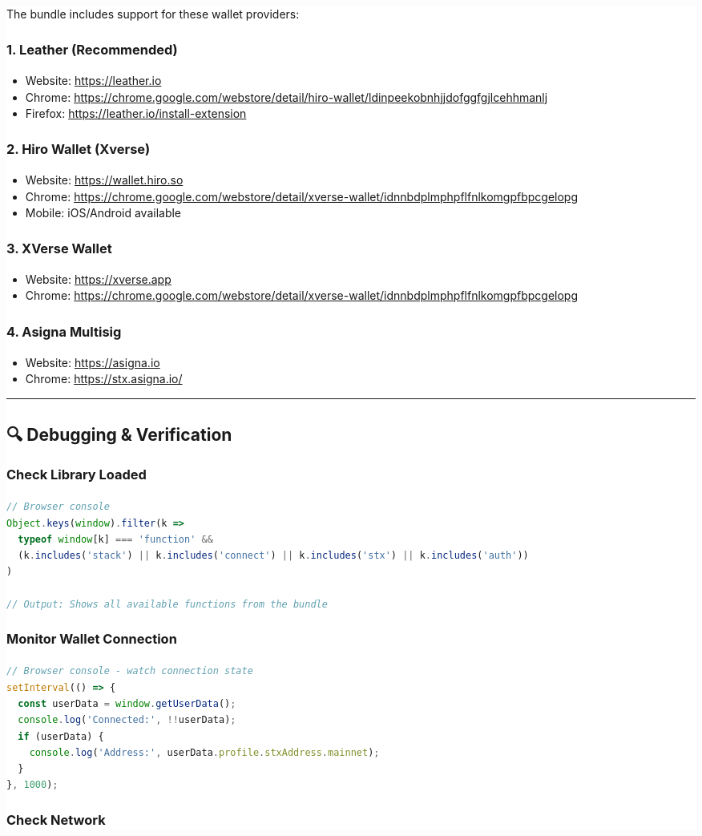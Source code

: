 The bundle includes support for these wallet providers:

### 1. **Leather** (Recommended)
- Website: https://leather.io
- Chrome: https://chrome.google.com/webstore/detail/hiro-wallet/ldinpeekobnhjjdofggfgjlcehhmanlj
- Firefox: https://leather.io/install-extension

### 2. **Hiro Wallet** (Xverse)
- Website: https://wallet.hiro.so
- Chrome: https://chrome.google.com/webstore/detail/xverse-wallet/idnnbdplmphpflfnlkomgpfbpcgelopg
- Mobile: iOS/Android available

### 3. **XVerse Wallet**
- Website: https://xverse.app
- Chrome: https://chrome.google.com/webstore/detail/xverse-wallet/idnnbdplmphpflfnlkomgpfbpcgelopg

### 4. **Asigna Multisig**
- Website: https://asigna.io
- Chrome: https://stx.asigna.io/

---

## 🔍 Debugging & Verification

### Check Library Loaded

```javascript
// Browser console
Object.keys(window).filter(k => 
  typeof window[k] === 'function' && 
  (k.includes('stack') || k.includes('connect') || k.includes('stx') || k.includes('auth'))
)

// Output: Shows all available functions from the bundle
```

### Monitor Wallet Connection

```javascript
// Browser console - watch connection state
setInterval(() => {
  const userData = window.getUserData();
  console.log('Connected:', !!userData);
  if (userData) {
    console.log('Address:', userData.profile.stxAddress.mainnet);
  }
}, 1000);
```

### Check Network
